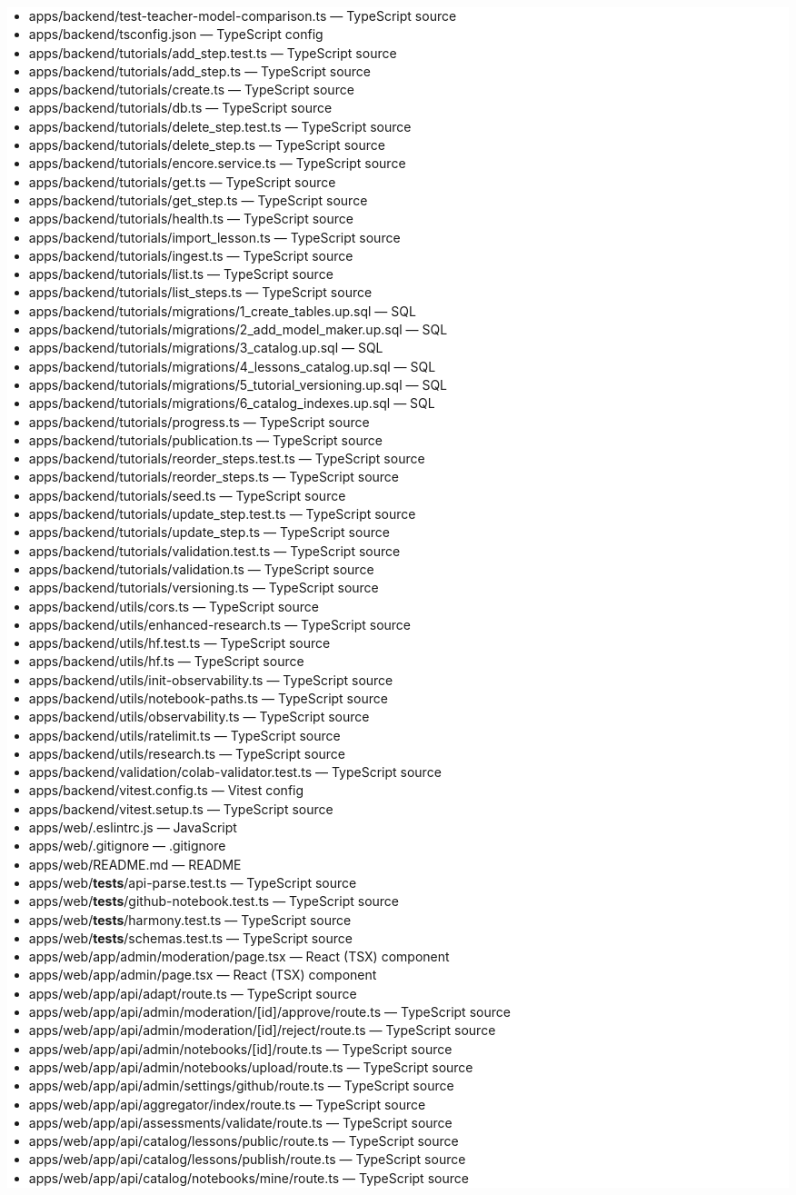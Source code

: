 - apps/backend/test-teacher-model-comparison.ts — TypeScript source
- apps/backend/tsconfig.json — TypeScript config
- apps/backend/tutorials/add_step.test.ts — TypeScript source
- apps/backend/tutorials/add_step.ts — TypeScript source
- apps/backend/tutorials/create.ts — TypeScript source
- apps/backend/tutorials/db.ts — TypeScript source
- apps/backend/tutorials/delete_step.test.ts — TypeScript source
- apps/backend/tutorials/delete_step.ts — TypeScript source
- apps/backend/tutorials/encore.service.ts — TypeScript source
- apps/backend/tutorials/get.ts — TypeScript source
- apps/backend/tutorials/get_step.ts — TypeScript source
- apps/backend/tutorials/health.ts — TypeScript source
- apps/backend/tutorials/import_lesson.ts — TypeScript source
- apps/backend/tutorials/ingest.ts — TypeScript source
- apps/backend/tutorials/list.ts — TypeScript source
- apps/backend/tutorials/list_steps.ts — TypeScript source
- apps/backend/tutorials/migrations/1_create_tables.up.sql — SQL
- apps/backend/tutorials/migrations/2_add_model_maker.up.sql — SQL
- apps/backend/tutorials/migrations/3_catalog.up.sql — SQL
- apps/backend/tutorials/migrations/4_lessons_catalog.up.sql — SQL
- apps/backend/tutorials/migrations/5_tutorial_versioning.up.sql — SQL
- apps/backend/tutorials/migrations/6_catalog_indexes.up.sql — SQL
- apps/backend/tutorials/progress.ts — TypeScript source
- apps/backend/tutorials/publication.ts — TypeScript source
- apps/backend/tutorials/reorder_steps.test.ts — TypeScript source
- apps/backend/tutorials/reorder_steps.ts — TypeScript source
- apps/backend/tutorials/seed.ts — TypeScript source
- apps/backend/tutorials/update_step.test.ts — TypeScript source
- apps/backend/tutorials/update_step.ts — TypeScript source
- apps/backend/tutorials/validation.test.ts — TypeScript source
- apps/backend/tutorials/validation.ts — TypeScript source
- apps/backend/tutorials/versioning.ts — TypeScript source
- apps/backend/utils/cors.ts — TypeScript source
- apps/backend/utils/enhanced-research.ts — TypeScript source
- apps/backend/utils/hf.test.ts — TypeScript source
- apps/backend/utils/hf.ts — TypeScript source
- apps/backend/utils/init-observability.ts — TypeScript source
- apps/backend/utils/notebook-paths.ts — TypeScript source
- apps/backend/utils/observability.ts — TypeScript source
- apps/backend/utils/ratelimit.ts — TypeScript source
- apps/backend/utils/research.ts — TypeScript source
- apps/backend/validation/colab-validator.test.ts — TypeScript source
- apps/backend/vitest.config.ts — Vitest config
- apps/backend/vitest.setup.ts — TypeScript source
- apps/web/.eslintrc.js — JavaScript
- apps/web/.gitignore — .gitignore
- apps/web/README.md — README
- apps/web/__tests__/api-parse.test.ts — TypeScript source
- apps/web/__tests__/github-notebook.test.ts — TypeScript source
- apps/web/__tests__/harmony.test.ts — TypeScript source
- apps/web/__tests__/schemas.test.ts — TypeScript source
- apps/web/app/admin/moderation/page.tsx — React (TSX) component
- apps/web/app/admin/page.tsx — React (TSX) component
- apps/web/app/api/adapt/route.ts — TypeScript source
- apps/web/app/api/admin/moderation/[id]/approve/route.ts — TypeScript source
- apps/web/app/api/admin/moderation/[id]/reject/route.ts — TypeScript source
- apps/web/app/api/admin/notebooks/[id]/route.ts — TypeScript source
- apps/web/app/api/admin/notebooks/upload/route.ts — TypeScript source
- apps/web/app/api/admin/settings/github/route.ts — TypeScript source
- apps/web/app/api/aggregator/index/route.ts — TypeScript source
- apps/web/app/api/assessments/validate/route.ts — TypeScript source
- apps/web/app/api/catalog/lessons/public/route.ts — TypeScript source
- apps/web/app/api/catalog/lessons/publish/route.ts — TypeScript source
- apps/web/app/api/catalog/notebooks/mine/route.ts — TypeScript source
